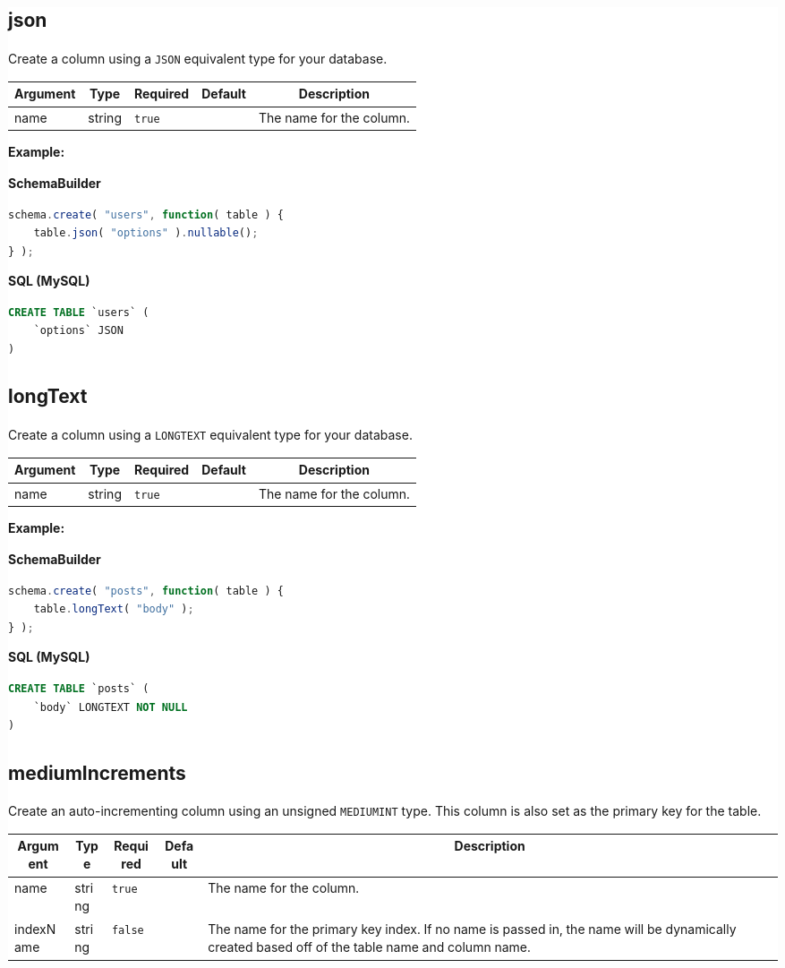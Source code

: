 ## json

Create a column using a `JSON` equivalent type for your database.

| Argument |  Type  | Required | Default |       Description        |
|----------|--------|----------|---------|--------------------------|
| name     | string | `true`   |         | The name for the column. |

**Example:**

__SchemaBuilder__
```js
schema.create( "users", function( table ) {
	table.json( "options" ).nullable();
} );
```

__SQL (MySQL)__
```sql
CREATE TABLE `users` (
	`options` JSON
)
```

## longText

Create a column using a `LONGTEXT` equivalent type for your database.

| Argument |  Type  | Required | Default |       Description        |
|----------|--------|----------|---------|--------------------------|
| name     | string | `true`   |         | The name for the column. |

**Example:**

__SchemaBuilder__
```js
schema.create( "posts", function( table ) {
	table.longText( "body" );
} );
```

__SQL (MySQL)__
```sql
CREATE TABLE `posts` (
	`body` LONGTEXT NOT NULL
)
```

## mediumIncrements

Create an auto-incrementing column using an unsigned `MEDIUMINT` type.  This column is also set as the primary key for the table.

|  Argument |  Type  | Required | Default |                                                                   Description                                                                   |
|-----------|--------|----------|---------|-------------------------------------------------------------------------------------------------------------------------------------------------|
| name      | string | `true`   |         | The name for the column.                                                                                                                         |
| indexName | string | `false`  |         | The name for the primary key index.  If no name is passed in, the name will be dynamically created based off of the table name and column name. |
